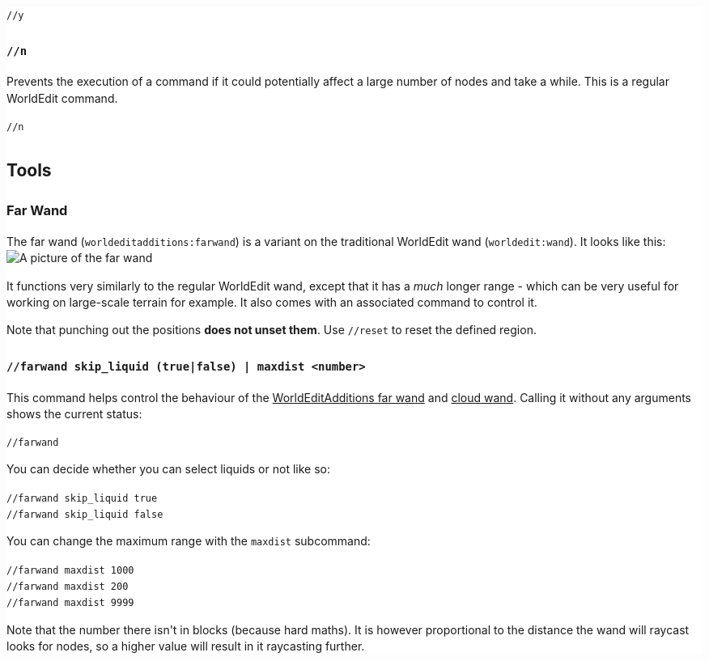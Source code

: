 

```weacmd
//y
```


### `//n`
Prevents the execution of a command if it could potentially affect a large number of nodes and take a while. This is a regular WorldEdit command.



```weacmd
//n
```



## Tools


### Far Wand
The far wand (`worldeditadditions:farwand`) is a variant on the traditional WorldEdit wand (`worldedit:wand`). It looks like this: ![A picture of the far wand](https://raw.githubusercontent.com/sbrl/Minetest-WorldEditAdditions/main/worldeditadditions_farwand/textures/worldeditadditions_farwand.png)

It functions very similarly to the regular WorldEdit wand, except that it has a _much_ longer range - which can be very useful for working on large-scale terrain for example. It also comes with an associated command to control it.

Note that punching out the positions **does not unset them**. Use `//reset` to reset the defined region.

### `//farwand skip_liquid (true|false) | maxdist <number>`
This command helps control the behaviour of the [WorldEditAdditions far wand](#far-wand) and [cloud wand](#cloud-wand). Calling it without any arguments shows the current status:

```weacmd
//farwand
```

You can decide whether you can select liquids or not like so:

```weacmd
//farwand skip_liquid true
//farwand skip_liquid false
```

You can change the maximum range with the `maxdist` subcommand:

```weacmd
//farwand maxdist 1000
//farwand maxdist 200
//farwand maxdist 9999
```

Note that the number there isn't in blocks (because hard maths). It is however proportional to the distance the wand will raycast looks for nodes, so a higher value will result in it raycasting further.

